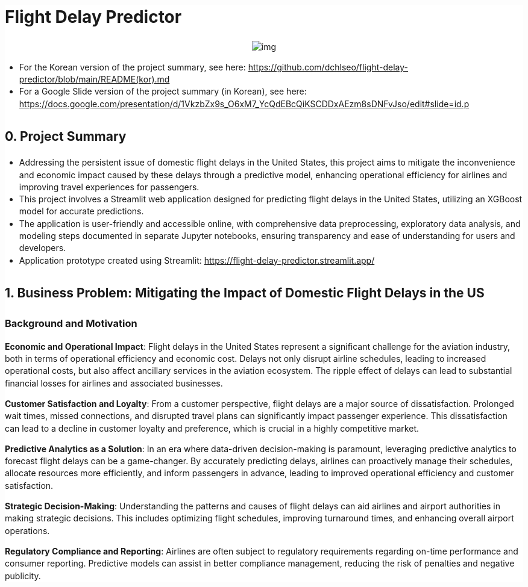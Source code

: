 # Flight Delay Predictor
<div align="center">
    <img width="369" alt="img" src="https://github.com/ing970/flight-delay-predictor/assets/70427747/73555579-1bad-4cc7-b540-25e261606456">
</div>

- For the Korean version of the project summary, see here: [https://github.com/dchlseo/flight-delay-predictor/blob/main/README(kor).md ](https://github.com/ing970/flight-delay-predictor/blob/main/README(kor).md)
- For a Google Slide version of the project summary (in Korean), see here:  https://docs.google.com/presentation/d/1VkzbZx9s_O6xM7_YcQdEBcQiKSCDDxAEzm8sDNFvJso/edit#slide=id.p


## 0. Project Summary
- Addressing the persistent issue of domestic flight delays in the United States, this project aims to mitigate the inconvenience and economic impact caused by these delays through a predictive model, enhancing operational efficiency for airlines and improving travel experiences for passengers.
- This project involves a Streamlit web application designed for predicting flight delays in the United States, utilizing an XGBoost model for accurate predictions.
- The application is user-friendly and accessible online, with comprehensive data preprocessing, exploratory data analysis, and modeling steps documented in separate Jupyter notebooks, ensuring transparency and ease of understanding for users and developers.
- Application prototype created using Streamlit: https://flight-delay-predictor.streamlit.app/

## 1. Business Problem: Mitigating the Impact of Domestic Flight Delays in the US

### Background and Motivation

**Economic and Operational Impact**: Flight delays in the United States represent a significant challenge for the aviation industry, both in terms of operational efficiency and economic cost. Delays not only disrupt airline schedules, leading to increased operational costs, but also affect ancillary services in the aviation ecosystem. The ripple effect of delays can lead to substantial financial losses for airlines and associated businesses.

**Customer Satisfaction and Loyalty**: From a customer perspective, flight delays are a major source of dissatisfaction. Prolonged wait times, missed connections, and disrupted travel plans can significantly impact passenger experience. This dissatisfaction can lead to a decline in customer loyalty and preference, which is crucial in a highly competitive market.

**Predictive Analytics as a Solution**: In an era where data-driven decision-making is paramount, leveraging predictive analytics to forecast flight delays can be a game-changer. By accurately predicting delays, airlines can proactively manage their schedules, allocate resources more efficiently, and inform passengers in advance, leading to improved operational efficiency and customer satisfaction.

**Strategic Decision-Making**: Understanding the patterns and causes of flight delays can aid airlines and airport authorities in making strategic decisions. This includes optimizing flight schedules, improving turnaround times, and enhancing overall airport operations. 

**Regulatory Compliance and Reporting**: Airlines are often subject to regulatory requirements regarding on-time performance and consumer reporting. Predictive models can assist in better compliance management, reducing the risk of penalties and negative publicity.
